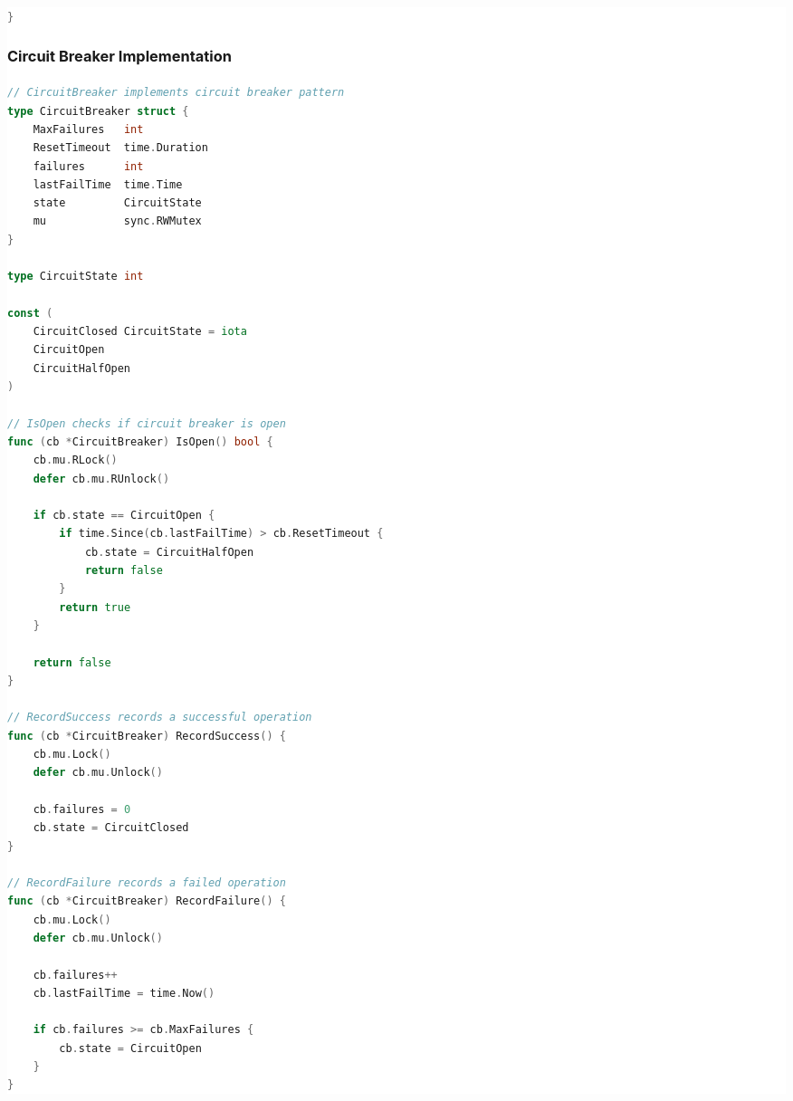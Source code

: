 ```go
}
```

### Circuit Breaker Implementation

```go
// CircuitBreaker implements circuit breaker pattern
type CircuitBreaker struct {
    MaxFailures   int
    ResetTimeout  time.Duration
    failures      int
    lastFailTime  time.Time
    state         CircuitState
    mu            sync.RWMutex
}

type CircuitState int

const (
    CircuitClosed CircuitState = iota
    CircuitOpen
    CircuitHalfOpen
)

// IsOpen checks if circuit breaker is open
func (cb *CircuitBreaker) IsOpen() bool {
    cb.mu.RLock()
    defer cb.mu.RUnlock()
    
    if cb.state == CircuitOpen {
        if time.Since(cb.lastFailTime) > cb.ResetTimeout {
            cb.state = CircuitHalfOpen
            return false
        }
        return true
    }
    
    return false
}

// RecordSuccess records a successful operation
func (cb *CircuitBreaker) RecordSuccess() {
    cb.mu.Lock()
    defer cb.mu.Unlock()
    
    cb.failures = 0
    cb.state = CircuitClosed
}

// RecordFailure records a failed operation
func (cb *CircuitBreaker) RecordFailure() {
    cb.mu.Lock()
    defer cb.mu.Unlock()
    
    cb.failures++
    cb.lastFailTime = time.Now()
    
    if cb.failures >= cb.MaxFailures {
        cb.state = CircuitOpen
    }
}
```
